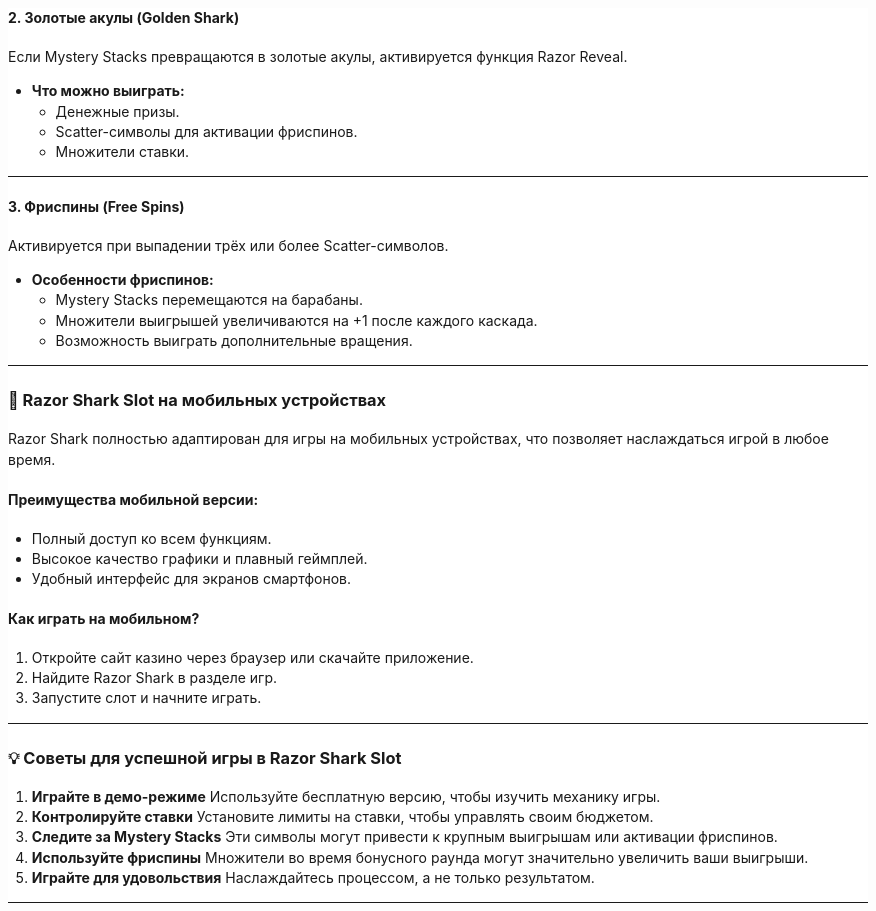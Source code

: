 #### **2. Золотые акулы (Golden Shark)**

Если Mystery Stacks превращаются в золотые акулы, активируется функция Razor Reveal.

* **Что можно выиграть:**
  * Денежные призы.
  * Scatter-символы для активации фриспинов.
  * Множители ставки.

***

#### **3. Фриспины (Free Spins)**

Активируется при выпадении трёх или более Scatter-символов.

* **Особенности фриспинов:**
  * Mystery Stacks перемещаются на барабаны.
  * Множители выигрышей увеличиваются на +1 после каждого каскада.
  * Возможность выиграть дополнительные вращения.

***

### 📱 Razor Shark Slot на мобильных устройствах

Razor Shark полностью адаптирован для игры на мобильных устройствах, что позволяет наслаждаться игрой в любое время.

#### **Преимущества мобильной версии:**

* Полный доступ ко всем функциям.
* Высокое качество графики и плавный геймплей.
* Удобный интерфейс для экранов смартфонов.

#### **Как играть на мобильном?**

1. Откройте сайт казино через браузер или скачайте приложение.
2. Найдите Razor Shark в разделе игр.
3. Запустите слот и начните играть.

***

### 💡 Советы для успешной игры в Razor Shark Slot

1. **Играйте в демо-режиме**
   Используйте бесплатную версию, чтобы изучить механику игры.
2. **Контролируйте ставки**
   Установите лимиты на ставки, чтобы управлять своим бюджетом.
3. **Следите за Mystery Stacks**
   Эти символы могут привести к крупным выигрышам или активации фриспинов.
4. **Используйте фриспины**
   Множители во время бонусного раунда могут значительно увеличить ваши выигрыши.
5. **Играйте для удовольствия**
   Наслаждайтесь процессом, а не только результатом.

***
